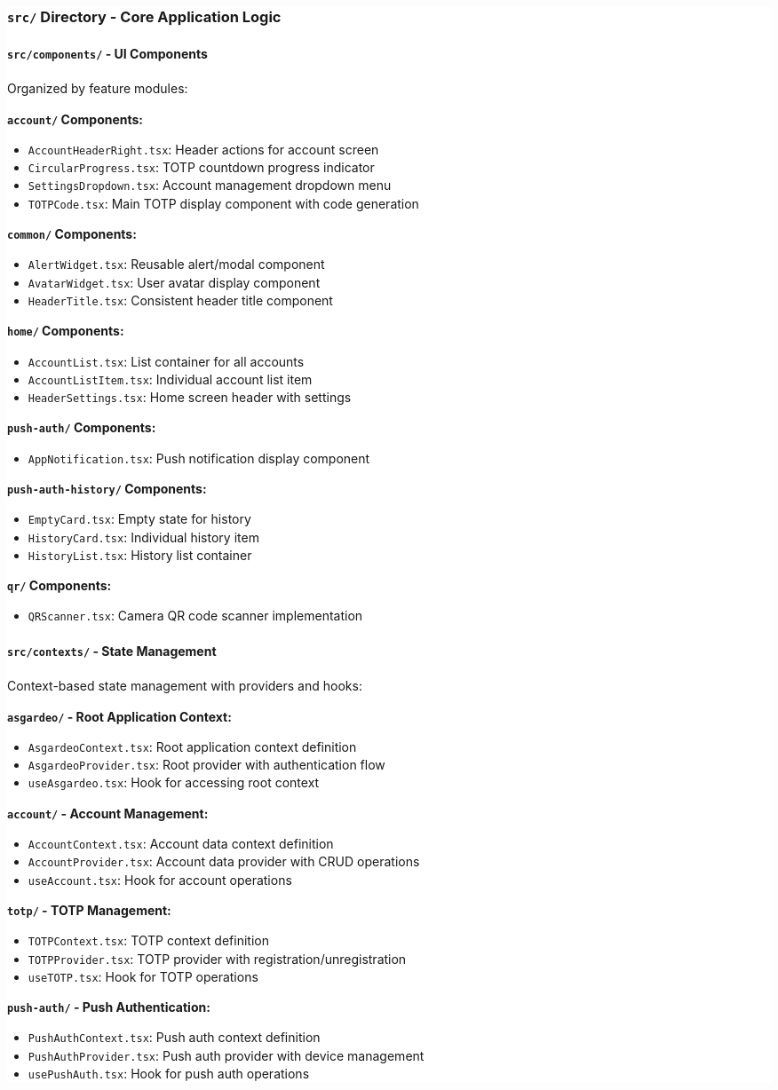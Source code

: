 ### `src/` Directory - Core Application Logic

#### `src/components/` - UI Components

Organized by feature modules:

**`account/` Components:**
- `AccountHeaderRight.tsx`: Header actions for account screen
- `CircularProgress.tsx`: TOTP countdown progress indicator
- `SettingsDropdown.tsx`: Account management dropdown menu
- `TOTPCode.tsx`: Main TOTP display component with code generation

**`common/` Components:**
- `AlertWidget.tsx`: Reusable alert/modal component
- `AvatarWidget.tsx`: User avatar display component
- `HeaderTitle.tsx`: Consistent header title component

**`home/` Components:**
- `AccountList.tsx`: List container for all accounts
- `AccountListItem.tsx`: Individual account list item
- `HeaderSettings.tsx`: Home screen header with settings

**`push-auth/` Components:**
- `AppNotification.tsx`: Push notification display component

**`push-auth-history/` Components:**
- `EmptyCard.tsx`: Empty state for history
- `HistoryCard.tsx`: Individual history item
- `HistoryList.tsx`: History list container

**`qr/` Components:**
- `QRScanner.tsx`: Camera QR code scanner implementation

#### `src/contexts/` - State Management

Context-based state management with providers and hooks:

**`asgardeo/` - Root Application Context:**
- `AsgardeoContext.tsx`: Root application context definition
- `AsgardeoProvider.tsx`: Root provider with authentication flow
- `useAsgardeo.tsx`: Hook for accessing root context

**`account/` - Account Management:**
- `AccountContext.tsx`: Account data context definition
- `AccountProvider.tsx`: Account data provider with CRUD operations
- `useAccount.tsx`: Hook for account operations

**`totp/` - TOTP Management:**
- `TOTPContext.tsx`: TOTP context definition
- `TOTPProvider.tsx`: TOTP provider with registration/unregistration
- `useTOTP.tsx`: Hook for TOTP operations

**`push-auth/` - Push Authentication:**
- `PushAuthContext.tsx`: Push auth context definition
- `PushAuthProvider.tsx`: Push auth provider with device management
- `usePushAuth.tsx`: Hook for push auth operations
